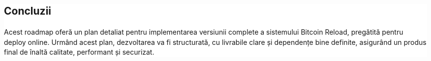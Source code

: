 ## Concluzii

Acest roadmap oferă un plan detaliat pentru implementarea versiunii complete a sistemului Bitcoin Reload, pregătită pentru deploy online. Urmând acest plan, dezvoltarea va fi structurată, cu livrabile clare și dependențe bine definite, asigurând un produs final de înaltă calitate, performant și securizat.

